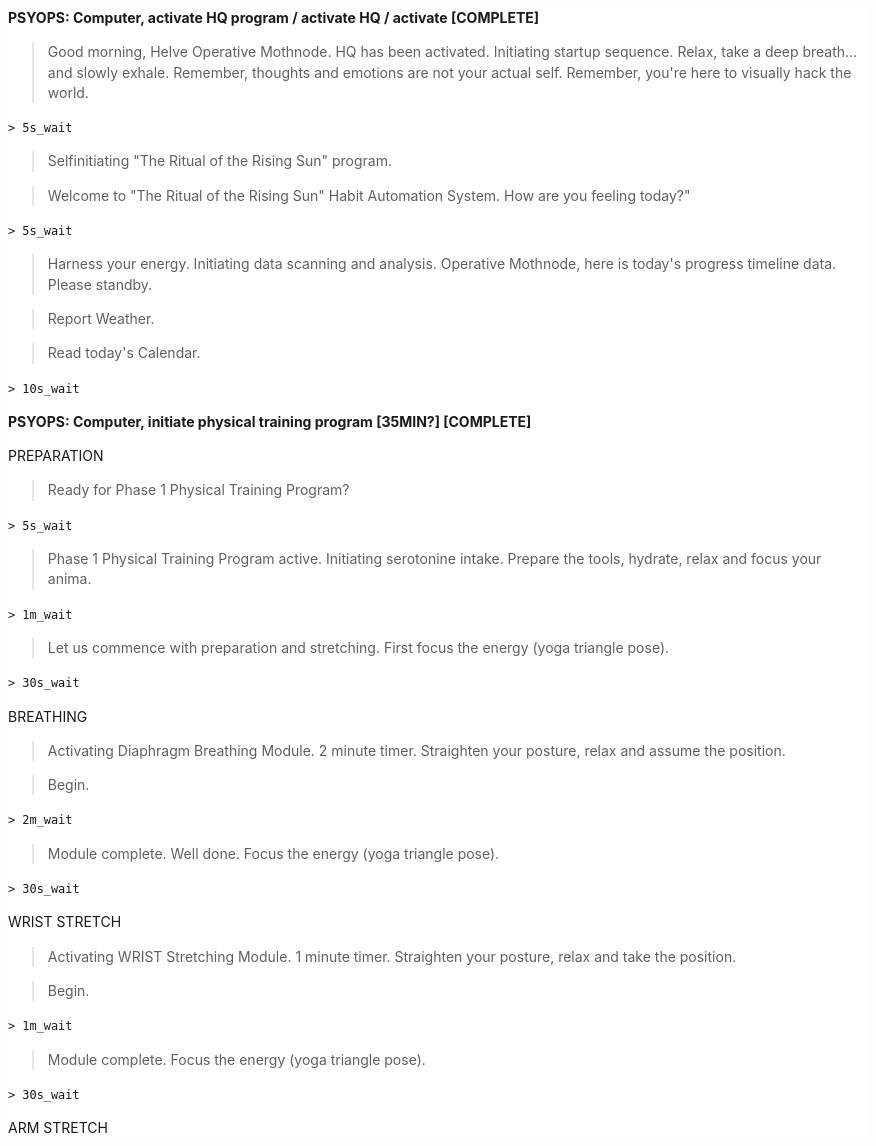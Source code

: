 **PSYOPS: Computer, activate HQ program / activate HQ / activate [COMPLETE]**

> Good morning, Helve Operative Mothnode. HQ has been activated. Initiating startup sequence. Relax, take a deep breath... and slowly exhale. Remember, thoughts and emotions are not your actual self. Remember, you're here to visually hack the world.
```
> 5s_wait
```
> Selfinitiating "The Ritual of the Rising Sun" program.

> Welcome to "The Ritual of the Rising Sun" Habit Automation System. How are you feeling today?"
```
> 5s_wait
```
> Harness your energy. Initiating data scanning and analysis. 
Operative Mothnode, here is today's progress timeline data. Please standby.

> Report Weather.

> Read today's Calendar.
```
> 10s_wait
```
**PSYOPS: Computer, initiate physical training program [35MIN?] [COMPLETE]**

PREPARATION

> Ready for Phase 1 Physical Training Program?
```
> 5s_wait
```
> Phase 1 Physical Training Program active. Initiating serotonine intake. Prepare the tools, hydrate, relax and focus your anima.
```
> 1m_wait
```
> Let us commence with preparation and stretching. First focus the energy (yoga triangle pose).
```
> 30s_wait
```
BREATHING

> Activating Diaphragm Breathing Module. 2 minute timer. Straighten your posture, relax and assume the position.

> Begin.
```
> 2m_wait
```
> Module complete. Well done. Focus the energy (yoga triangle pose).
```
> 30s_wait
```
WRIST STRETCH

> Activating WRIST Stretching Module. 1 minute timer. Straighten your posture, relax and take the position.

> Begin.
```
> 1m_wait
```
> Module complete. Focus the energy (yoga triangle pose).
```
> 30s_wait
```
ARM STRETCH
